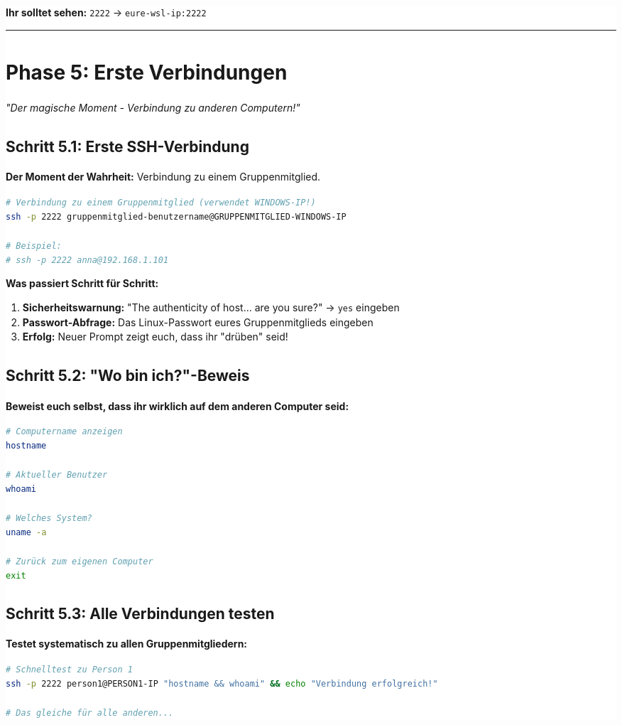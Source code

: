 **Ihr solltet sehen:** `2222` → `eure-wsl-ip:2222`

---

# Phase 5: Erste Verbindungen
*"Der magische Moment - Verbindung zu anderen Computern!"*

## Schritt 5.1: Erste SSH-Verbindung

**Der Moment der Wahrheit:** Verbindung zu einem Gruppenmitglied.

```bash
# Verbindung zu einem Gruppenmitglied (verwendet WINDOWS-IP!)
ssh -p 2222 gruppenmitglied-benutzername@GRUPPENMITGLIED-WINDOWS-IP

# Beispiel:
# ssh -p 2222 anna@192.168.1.101
```

**Was passiert Schritt für Schritt:**
1. **Sicherheitswarnung:** "The authenticity of host... are you sure?" → `yes` eingeben
2. **Passwort-Abfrage:** Das Linux-Passwort eures Gruppenmitglieds eingeben
3. **Erfolg:** Neuer Prompt zeigt euch, dass ihr "drüben" seid!

## Schritt 5.2: "Wo bin ich?"-Beweis

**Beweist euch selbst, dass ihr wirklich auf dem anderen Computer seid:**

```bash
# Computername anzeigen
hostname

# Aktueller Benutzer
whoami

# Welches System?
uname -a

# Zurück zum eigenen Computer
exit
```

## Schritt 5.3: Alle Verbindungen testen

**Testet systematisch zu allen Gruppenmitgliedern:**

```bash
# Schnelltest zu Person 1
ssh -p 2222 person1@PERSON1-IP "hostname && whoami" && echo "Verbindung erfolgreich!"

# Das gleiche für alle anderen...
```
